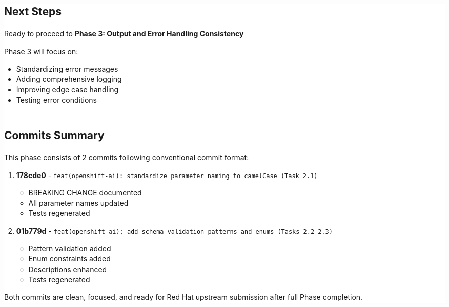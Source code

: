 ## Next Steps

Ready to proceed to **Phase 3: Output and Error Handling Consistency**

Phase 3 will focus on:
- Standardizing error messages
- Adding comprehensive logging
- Improving edge case handling
- Testing error conditions

---

## Commits Summary

This phase consists of 2 commits following conventional commit format:

1. **178cde0** - `feat(openshift-ai): standardize parameter naming to camelCase (Task 2.1)`
   - BREAKING CHANGE documented
   - All parameter names updated
   - Tests regenerated

2. **01b779d** - `feat(openshift-ai): add schema validation patterns and enums (Tasks 2.2-2.3)`
   - Pattern validation added
   - Enum constraints added
   - Descriptions enhanced
   - Tests regenerated

Both commits are clean, focused, and ready for Red Hat upstream submission after full Phase completion.
